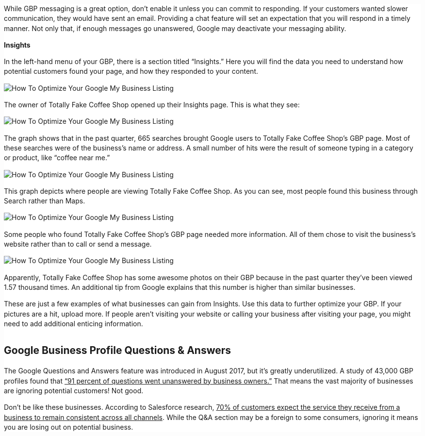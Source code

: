 While GBP messaging is a great option, don’t enable it unless you can commit to responding. If your customers wanted slower communication, they would have sent an email. Providing a chat feature will set an expectation that you will respond in a timely manner. Not only that, if enough messages go unanswered, Google may deactivate your messaging ability.

**Insights**

In the left-hand menu of your GBP, there is a section titled “Insights.” Here you will find the data you need to understand how potential customers found your page, and how they responded to your content.

![How To Optimize Your Google My Business Listing](https://www.widewail.com/hubfs/Widewail_October2020/Images/Screen+Shot+2020-06-11+at+2.46.13+PM-1.png "How To Optimize Your Google My Business Listing")

The owner of Totally Fake Coffee Shop opened up their Insights page. This is what they see:

![How To Optimize Your Google My Business Listing](https://www.widewail.com/hubfs/Widewail_October2020/Images/Screen+Shot+2020-04-02+at+10.49.49+AM-1.png "How To Optimize Your Google My Business Listing")

The graph shows that in the past quarter, 665 searches brought Google users to Totally Fake Coffee Shop’s GBP page. Most of these searches were of the business’s name or address. A small number of hits were the result of someone typing in a category or product, like “coffee near me.”

![How To Optimize Your Google My Business Listing](https://www.widewail.com/hubfs/Widewail_October2020/Images/Screen+Shot+2020-04-02+at+10.51.21+AM-1.png "How To Optimize Your Google My Business Listing")

This graph depicts where people are viewing Totally Fake Coffee Shop. As you can see, most people found this business through Search rather than Maps.

![How To Optimize Your Google My Business Listing](https://www.widewail.com/hubfs/Widewail_October2020/Images/Screen+Shot+2020-04-02+at+10.50.13+AM-1.png "How To Optimize Your Google My Business Listing")

Some people who found Totally Fake Coffee Shop’s GBP page needed more information. All of them chose to visit the business’s website rather than to call or send a message.

![How To Optimize Your Google My Business Listing](https://www.widewail.com/hubfs/Widewail_October2020/Images/Screen+Shot+2020-04-02+at+10.50.32+AM-1.png "How To Optimize Your Google My Business Listing")

Apparently, Totally Fake Coffee Shop has some awesome photos on their GBP because in the past quarter they’ve been viewed 1.57 thousand times. An additional tip from Google explains that this number is higher than similar businesses.

These are just a few examples of what businesses can gain from Insights. Use this data to further optimize your GBP. If your pictures are a hit, upload more. If people aren’t visiting your website or calling your business after visiting your page, you might need to add additional enticing information.

## Google Business Profile Questions & Answers

The Google Questions and Answers feature was introduced in August 2017, but it’s greatly underutilized. A study of 43,000 GBP profiles found that [“91 percent of questions went unanswered by business owners.”](https://searchengineland.com/google-qa-more-than-90-percent-of-questions-unanswered-by-business-owners-312879) That means the vast majority of businesses are ignoring potential customers! Not good.

Don’t be like these businesses. According to Salesforce research, [70% of customers expect the service they receive from a business to remain consistent across all channels](http://www.salesforce.com/blog/2019/04/improve-online-customer-service.html). While the Q&A section may be a foreign to some consumers, ignoring it means you are losing out on potential business.
